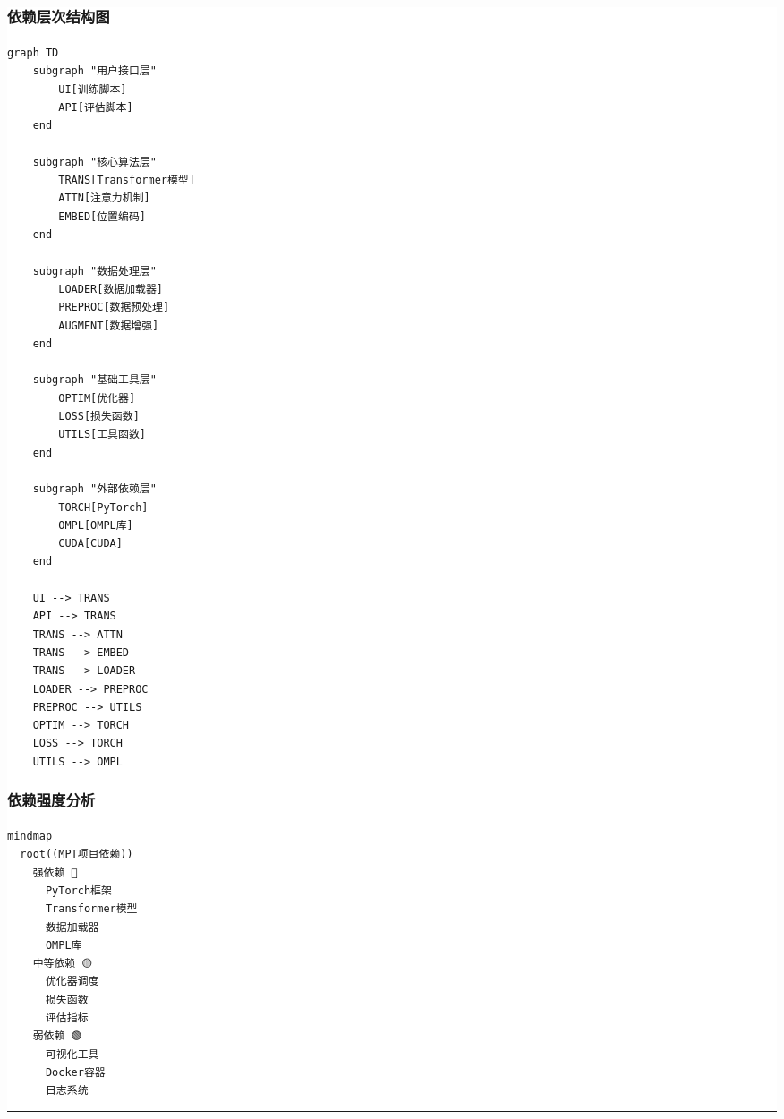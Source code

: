 ### 依赖层次结构图
```mermaid
graph TD
    subgraph "用户接口层"
        UI[训练脚本]
        API[评估脚本]
    end
    
    subgraph "核心算法层"
        TRANS[Transformer模型]
        ATTN[注意力机制]
        EMBED[位置编码]
    end
    
    subgraph "数据处理层"
        LOADER[数据加载器]
        PREPROC[数据预处理]
        AUGMENT[数据增强]
    end
    
    subgraph "基础工具层"
        OPTIM[优化器]
        LOSS[损失函数]
        UTILS[工具函数]
    end
    
    subgraph "外部依赖层"
        TORCH[PyTorch]
        OMPL[OMPL库]
        CUDA[CUDA]
    end
    
    UI --> TRANS
    API --> TRANS
    TRANS --> ATTN
    TRANS --> EMBED
    TRANS --> LOADER
    LOADER --> PREPROC
    PREPROC --> UTILS
    OPTIM --> TORCH
    LOSS --> TORCH
    UTILS --> OMPL
```

### 依赖强度分析
```mermaid
mindmap
  root((MPT项目依赖))
    强依赖 🔴
      PyTorch框架
      Transformer模型
      数据加载器
      OMPL库
    中等依赖 🟡
      优化器调度
      损失函数
      评估指标
    弱依赖 🟢
      可视化工具
      Docker容器
      日志系统
```

---